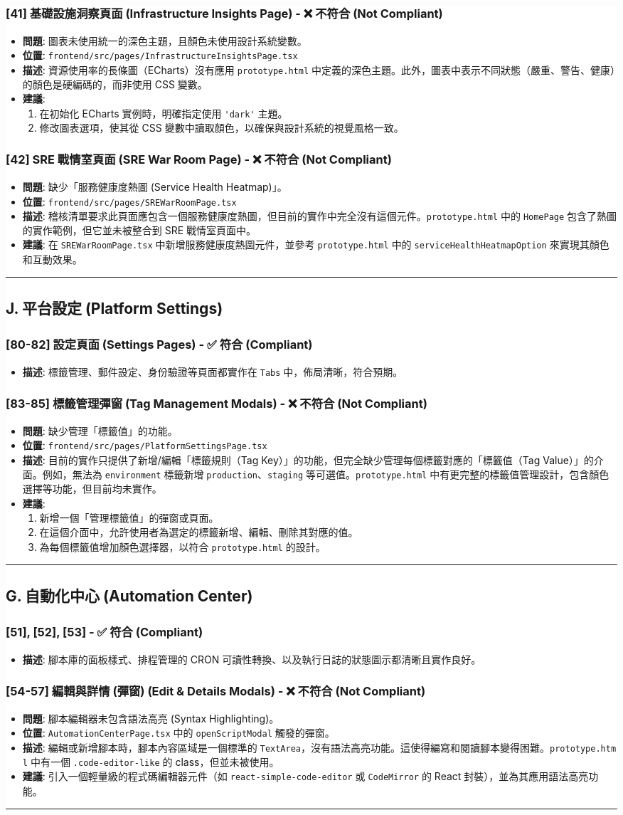 ### [41] 基礎設施洞察頁面 (Infrastructure Insights Page) - ❌ 不符合 (Not Compliant)
*   **問題**: 圖表未使用統一的深色主題，且顏色未使用設計系統變數。
*   **位置**: `frontend/src/pages/InfrastructureInsightsPage.tsx`
*   **描述**: 資源使用率的長條圖（ECharts）沒有應用 `prototype.html` 中定義的深色主題。此外，圖表中表示不同狀態（嚴重、警告、健康）的顏色是硬編碼的，而非使用 CSS 變數。
*   **建議**:
    1.  在初始化 ECharts 實例時，明確指定使用 `'dark'` 主題。
    2.  修改圖表選項，使其從 CSS 變數中讀取顏色，以確保與設計系統的視覺風格一致。

### [42] SRE 戰情室頁面 (SRE War Room Page) - ❌ 不符合 (Not Compliant)
*   **問題**: 缺少「服務健康度熱圖 (Service Health Heatmap)」。
*   **位置**: `frontend/src/pages/SREWarRoomPage.tsx`
*   **描述**: 稽核清單要求此頁面應包含一個服務健康度熱圖，但目前的實作中完全沒有這個元件。`prototype.html` 中的 `HomePage` 包含了熱圖的實作範例，但它並未被整合到 SRE 戰情室頁面中。
*   **建議**: 在 `SREWarRoomPage.tsx` 中新增服務健康度熱圖元件，並參考 `prototype.html` 中的 `serviceHealthHeatmapOption` 來實現其顏色和互動效果。

---

## J. 平台設定 (Platform Settings)

### [80-82] 設定頁面 (Settings Pages) - ✅ 符合 (Compliant)
*   **描述**: 標籤管理、郵件設定、身份驗證等頁面都實作在 `Tabs` 中，佈局清晰，符合預期。

### [83-85] 標籤管理彈窗 (Tag Management Modals) - ❌ 不符合 (Not Compliant)
*   **問題**: 缺少管理「標籤值」的功能。
*   **位置**: `frontend/src/pages/PlatformSettingsPage.tsx`
*   **描述**: 目前的實作只提供了新增/編輯「標籤規則（Tag Key）」的功能，但完全缺少管理每個標籤對應的「標籤值（Tag Value）」的介面。例如，無法為 `environment` 標籤新增 `production`、`staging` 等可選值。`prototype.html` 中有更完整的標籤值管理設計，包含顏色選擇等功能，但目前均未實作。
*   **建議**:
    1.  新增一個「管理標籤值」的彈窗或頁面。
    2.  在這個介面中，允許使用者為選定的標籤新增、編輯、刪除其對應的值。
    3.  為每個標籤值增加顏色選擇器，以符合 `prototype.html` 的設計。

---

## G. 自動化中心 (Automation Center)

### [51], [52], [53] - ✅ 符合 (Compliant)
*   **描述**: 腳本庫的面板樣式、排程管理的 CRON 可讀性轉換、以及執行日誌的狀態圖示都清晰且實作良好。

### [54-57] 編輯與詳情 (彈窗) (Edit & Details Modals) - ❌ 不符合 (Not Compliant)
*   **問題**: 腳本編輯器未包含語法高亮 (Syntax Highlighting)。
*   **位置**: `AutomationCenterPage.tsx` 中的 `openScriptModal` 觸發的彈窗。
*   **描述**: 編輯或新增腳本時，腳本內容區域是一個標準的 `TextArea`，沒有語法高亮功能。這使得編寫和閱讀腳本變得困難。`prototype.html` 中有一個 `.code-editor-like` 的 class，但並未被使用。
*   **建議**: 引入一個輕量級的程式碼編輯器元件（如 `react-simple-code-editor` 或 `CodeMirror` 的 React 封裝），並為其應用語法高亮功能。

---